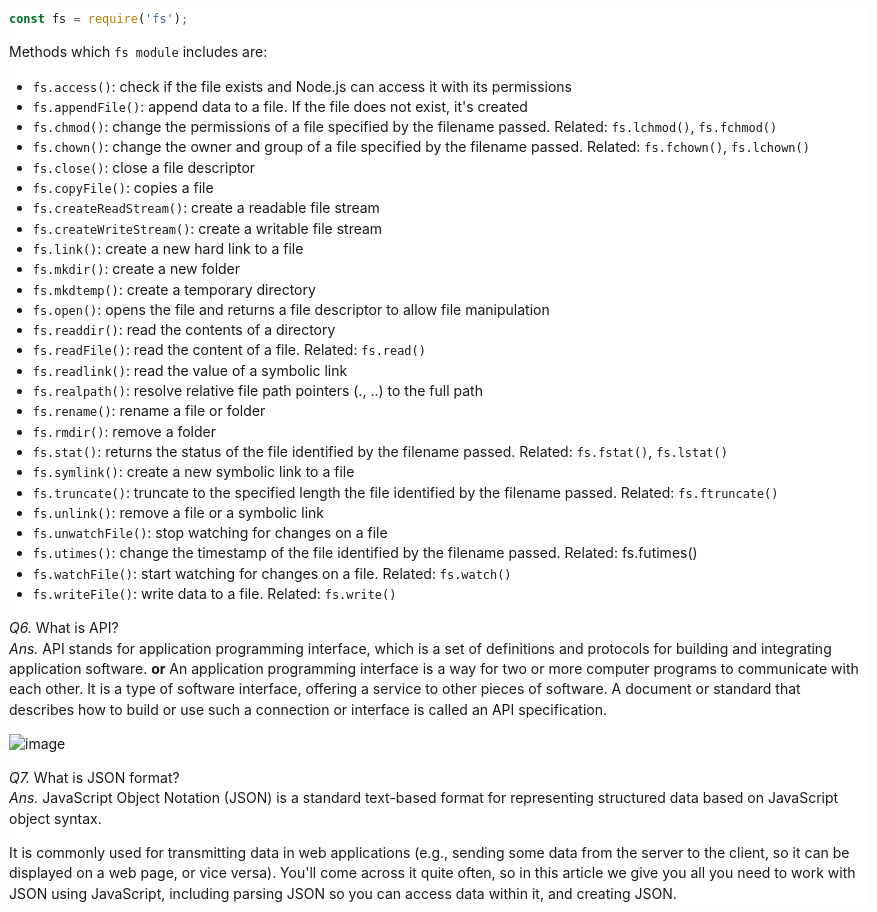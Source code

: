 ```js
const fs = require('fs');
```

Methods which `fs module` includes are:

* `fs.access()`: check if the file exists and Node.js can access it with its permissions
* `fs.appendFile()`: append data to a file. If the file does not exist, it's created
* `fs.chmod()`: change the permissions of a file specified by the filename passed. Related: `fs.lchmod()`, `fs.fchmod()`
* `fs.chown()`: change the owner and group of a file specified by the filename passed. Related: `fs.fchown()`, `fs.lchown()`
* `fs.close()`: close a file descriptor
* `fs.copyFile()`: copies a file
* `fs.createReadStream()`: create a readable file stream
* `fs.createWriteStream()`: create a writable file stream
* `fs.link()`: create a new hard link to a file
* `fs.mkdir()`: create a new folder
* `fs.mkdtemp()`: create a temporary directory
* `fs.open()`: opens the file and returns a file descriptor to allow file manipulation
* `fs.readdir()`: read the contents of a directory
* `fs.readFile()`: read the content of a file. Related: `fs.read()`
* `fs.readlink()`: read the value of a symbolic link
* `fs.realpath()`: resolve relative file path pointers (., ..) to the full path
* `fs.rename()`: rename a file or folder
* `fs.rmdir()`: remove a folder
* `fs.stat()`: returns the status of the file identified by the filename passed. Related: `fs.fstat()`, `fs.lstat()`
* `fs.symlink()`: create a new symbolic link to a file
* `fs.truncate()`: truncate to the specified length the file identified by the filename passed. Related: `fs.ftruncate()`
* `fs.unlink()`: remove a file or a symbolic link
* `fs.unwatchFile()`: stop watching for changes on a file
* `fs.utimes()`: change the timestamp of the file identified by the filename passed. Related: fs.futimes()
* `fs.watchFile()`: start watching for changes on a file. Related: `fs.watch()`
* `fs.writeFile()`: write data to a file. Related: `fs.write()`

_Q6._ What is API?<br>
_Ans._ API stands for application programming interface, which is a set of definitions and protocols for building and integrating application software. **or** An application programming interface is a way for two or more computer programs to communicate with each other. It is a type of software interface, offering a service to other pieces of software. A document or standard that describes how to build or use such a connection or interface is called an API specification.

![image](https://user-images.githubusercontent.com/77887030/179026414-8f473837-4a36-4810-9968-07deaca00e60.png)


_Q7._ What is JSON format?<br>
_Ans._ JavaScript Object Notation (JSON) is a standard text-based format for representing structured data based on JavaScript object syntax.
<p>It is commonly used for transmitting data in web applications (e.g., sending some data from the server to the client, so it can be displayed on a web page, or vice versa). You'll come across it quite often, so in this article we give you all you need to work with JSON using JavaScript, including parsing JSON so you can access data within it, and creating JSON.</p>
